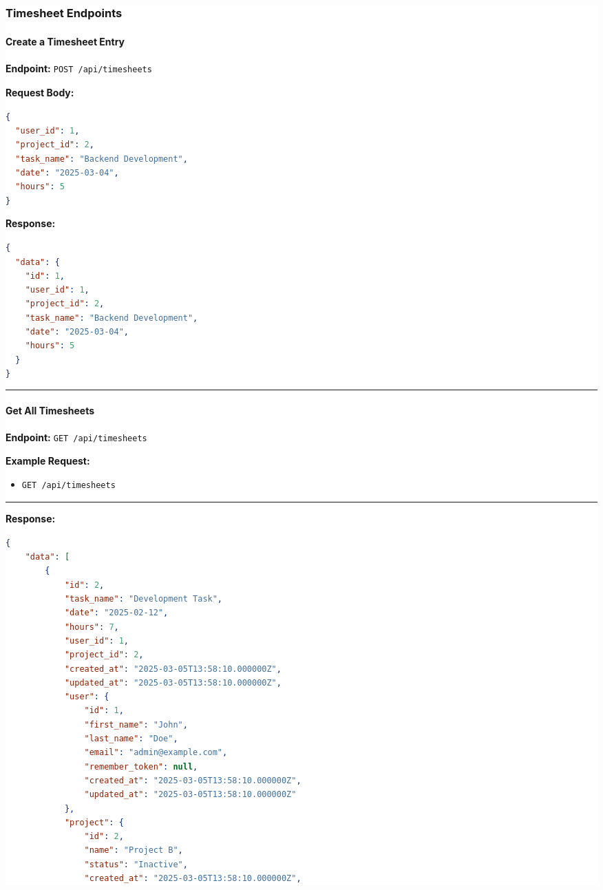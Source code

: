 ### **Timesheet Endpoints**

#### **Create a Timesheet Entry**
**Endpoint:** `POST /api/timesheets`

**Request Body:**
```json
{
  "user_id": 1,
  "project_id": 2,
  "task_name": "Backend Development",
  "date": "2025-03-04",
  "hours": 5
}
```

**Response:**
```json
{
  "data": {
    "id": 1,
    "user_id": 1,
    "project_id": 2,
    "task_name": "Backend Development",
    "date": "2025-03-04",
    "hours": 5
  }
}
```

---

#### **Get All Timesheets**
**Endpoint:** `GET /api/timesheets`

**Example Request:**
- `GET /api/timesheets`

---
**Response:**
```json
{
    "data": [
        {
            "id": 2,
            "task_name": "Development Task",
            "date": "2025-02-12",
            "hours": 7,
            "user_id": 1,
            "project_id": 2,
            "created_at": "2025-03-05T13:58:10.000000Z",
            "updated_at": "2025-03-05T13:58:10.000000Z",
            "user": {
                "id": 1,
                "first_name": "John",
                "last_name": "Doe",
                "email": "admin@example.com",
                "remember_token": null,
                "created_at": "2025-03-05T13:58:10.000000Z",
                "updated_at": "2025-03-05T13:58:10.000000Z"
            },
            "project": {
                "id": 2,
                "name": "Project B",
                "status": "Inactive",
                "created_at": "2025-03-05T13:58:10.000000Z",
```